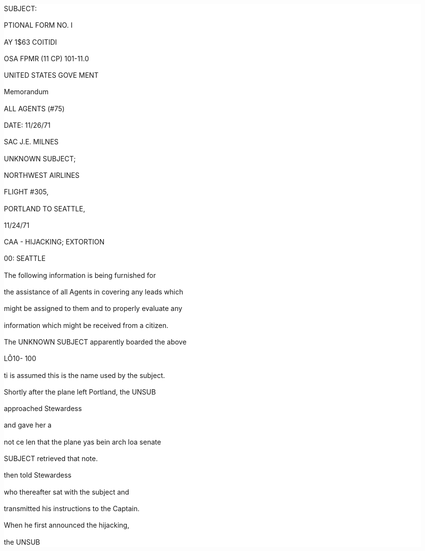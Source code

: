 SUBJECT:

PTIONAL FORM NO. I

AY 1$63 COITIDI

OSA FPMR (11 CP) 101-11.0

UNITED STATES GOVE MENT

Memorandum

ALL AGENTS (#75)

DATE: 11/26/71

SAC J.E. MILNES

UNKNOWN SUBJECT;

NORTHWEST AIRLINES

FLIGHT #305,

PORTLAND TO SEATTLE,

11/24/71

CAA - HIJACKING; EXTORTION

00: SEATTLE

The following information is being furnished for

the assistance of all Agents in covering any leads which

might be assigned to them and to properly evaluate any

information which might be received from a citizen.

The UNKNOWN SUBJECT apparently boarded the above

LÔ10- 100

ti is assumed this is the name used by the subject.

Shortly after the plane left Portland, the UNSUB

approached Stewardess

and gave her a

not ce len that the plane yas bein arch loa senate

SUBJECT retrieved that note.

then told Stewardess

who thereafter sat with the subject and

transmitted his instructions to the Captain.

When he first announced the hijacking,

the UNSUB
